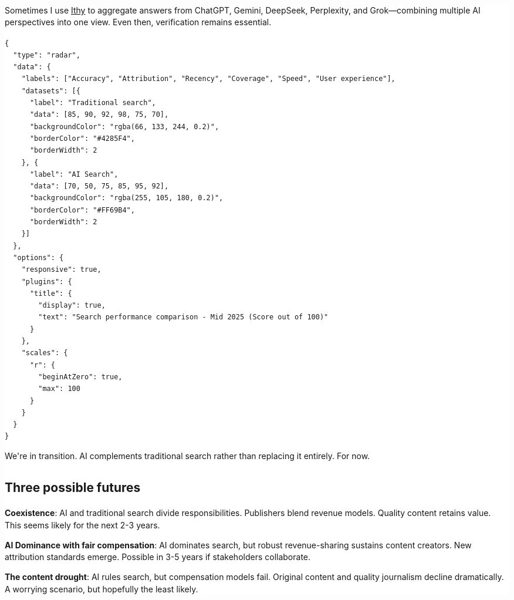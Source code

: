 Sometimes I use [Ithy](https://ithy.com) to aggregate answers from ChatGPT, Gemini, DeepSeek, Perplexity, and Grok—combining multiple AI perspectives into one view. Even then, verification remains essential.

```chart
{
  "type": "radar",
  "data": {
    "labels": ["Accuracy", "Attribution", "Recency", "Coverage", "Speed", "User experience"],
    "datasets": [{
      "label": "Traditional search",
      "data": [85, 90, 92, 98, 75, 70],
      "backgroundColor": "rgba(66, 133, 244, 0.2)",
      "borderColor": "#4285F4",
      "borderWidth": 2
    }, {
      "label": "AI Search",
      "data": [70, 50, 75, 85, 95, 92],
      "backgroundColor": "rgba(255, 105, 180, 0.2)",
      "borderColor": "#FF69B4",
      "borderWidth": 2
    }]
  },
  "options": {
    "responsive": true,
    "plugins": {
      "title": {
        "display": true,
        "text": "Search performance comparison - Mid 2025 (Score out of 100)"
      }
    },
    "scales": {
      "r": {
        "beginAtZero": true,
        "max": 100
      }
    }
  }
}
```

We're in transition. AI complements traditional search rather than replacing it entirely. For now.

## Three possible futures

**Coexistence**: AI and traditional search divide responsibilities. Publishers blend revenue models. Quality content retains value. This seems likely for the next 2-3 years.

**AI Dominance with fair compensation**: AI dominates search, but robust revenue-sharing sustains content creators. New attribution standards emerge. Possible in 3-5 years if stakeholders collaborate.

**The content drought**: AI rules search, but compensation models fail. Original content and quality journalism decline dramatically. A worrying scenario, but hopefully the least likely.

